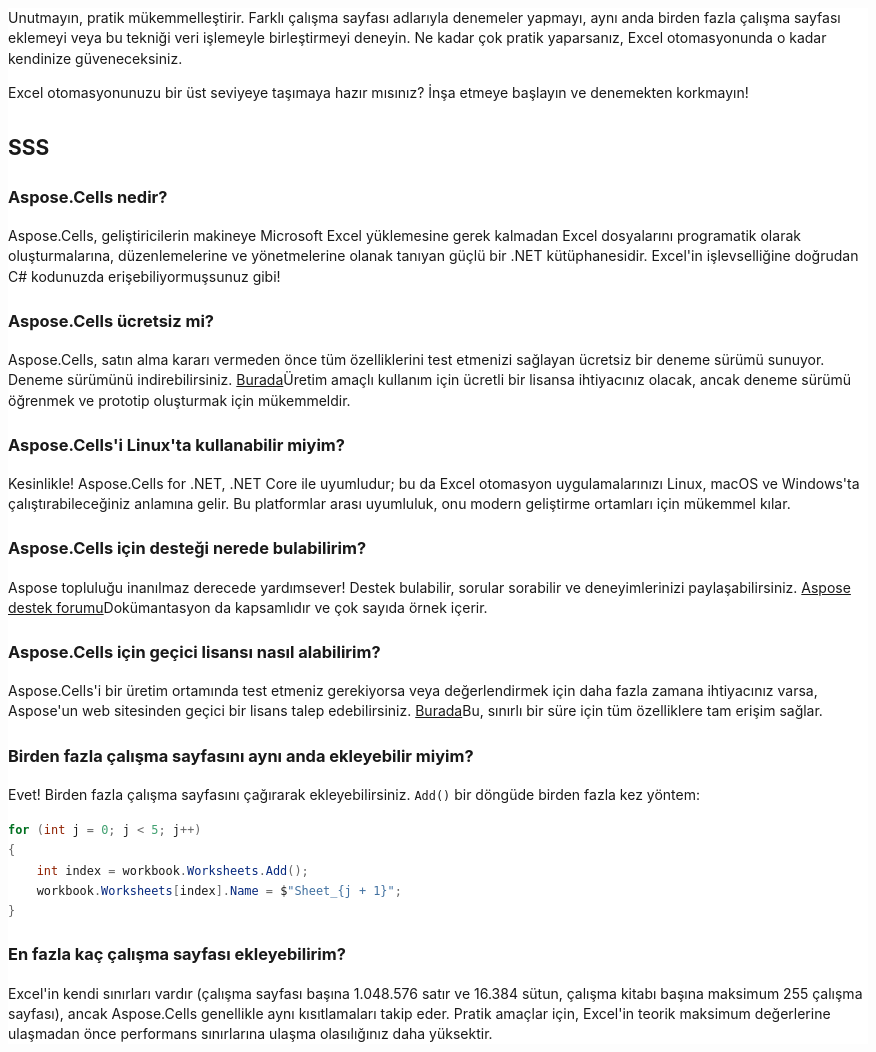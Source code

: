 Unutmayın, pratik mükemmelleştirir. Farklı çalışma sayfası adlarıyla denemeler yapmayı, aynı anda birden fazla çalışma sayfası eklemeyi veya bu tekniği veri işlemeyle birleştirmeyi deneyin. Ne kadar çok pratik yaparsanız, Excel otomasyonunda o kadar kendinize güveneceksiniz.

Excel otomasyonunuzu bir üst seviyeye taşımaya hazır mısınız? İnşa etmeye başlayın ve denemekten korkmayın!

## SSS

### Aspose.Cells nedir?
Aspose.Cells, geliştiricilerin makineye Microsoft Excel yüklemesine gerek kalmadan Excel dosyalarını programatik olarak oluşturmalarına, düzenlemelerine ve yönetmelerine olanak tanıyan güçlü bir .NET kütüphanesidir. Excel'in işlevselliğine doğrudan C# kodunuzda erişebiliyormuşsunuz gibi!

### Aspose.Cells ücretsiz mi?
Aspose.Cells, satın alma kararı vermeden önce tüm özelliklerini test etmenizi sağlayan ücretsiz bir deneme sürümü sunuyor. Deneme sürümünü indirebilirsiniz. [Burada](https://releases.aspose.com/cells/net/)Üretim amaçlı kullanım için ücretli bir lisansa ihtiyacınız olacak, ancak deneme sürümü öğrenmek ve prototip oluşturmak için mükemmeldir.

### Aspose.Cells'i Linux'ta kullanabilir miyim?
Kesinlikle! Aspose.Cells for .NET, .NET Core ile uyumludur; bu da Excel otomasyon uygulamalarınızı Linux, macOS ve Windows'ta çalıştırabileceğiniz anlamına gelir. Bu platformlar arası uyumluluk, onu modern geliştirme ortamları için mükemmel kılar.

### Aspose.Cells için desteği nerede bulabilirim?
Aspose topluluğu inanılmaz derecede yardımsever! Destek bulabilir, sorular sorabilir ve deneyimlerinizi paylaşabilirsiniz. [Aspose destek forumu](https://forum.aspose.com/c/cells/9)Dokümantasyon da kapsamlıdır ve çok sayıda örnek içerir.

### Aspose.Cells için geçici lisansı nasıl alabilirim?
Aspose.Cells'i bir üretim ortamında test etmeniz gerekiyorsa veya değerlendirmek için daha fazla zamana ihtiyacınız varsa, Aspose'un web sitesinden geçici bir lisans talep edebilirsiniz. [Burada](https://purchase.conholdate.com/temporary-license/)Bu, sınırlı bir süre için tüm özelliklere tam erişim sağlar.

### Birden fazla çalışma sayfasını aynı anda ekleyebilir miyim?
Evet! Birden fazla çalışma sayfasını çağırarak ekleyebilirsiniz. `Add()` bir döngüde birden fazla kez yöntem:
```csharp
for (int j = 0; j < 5; j++)
{
    int index = workbook.Worksheets.Add();
    workbook.Worksheets[index].Name = $"Sheet_{j + 1}";
}
```

### En fazla kaç çalışma sayfası ekleyebilirim?
Excel'in kendi sınırları vardır (çalışma sayfası başına 1.048.576 satır ve 16.384 sütun, çalışma kitabı başına maksimum 255 çalışma sayfası), ancak Aspose.Cells genellikle aynı kısıtlamaları takip eder. Pratik amaçlar için, Excel'in teorik maksimum değerlerine ulaşmadan önce performans sınırlarına ulaşma olasılığınız daha yüksektir.
